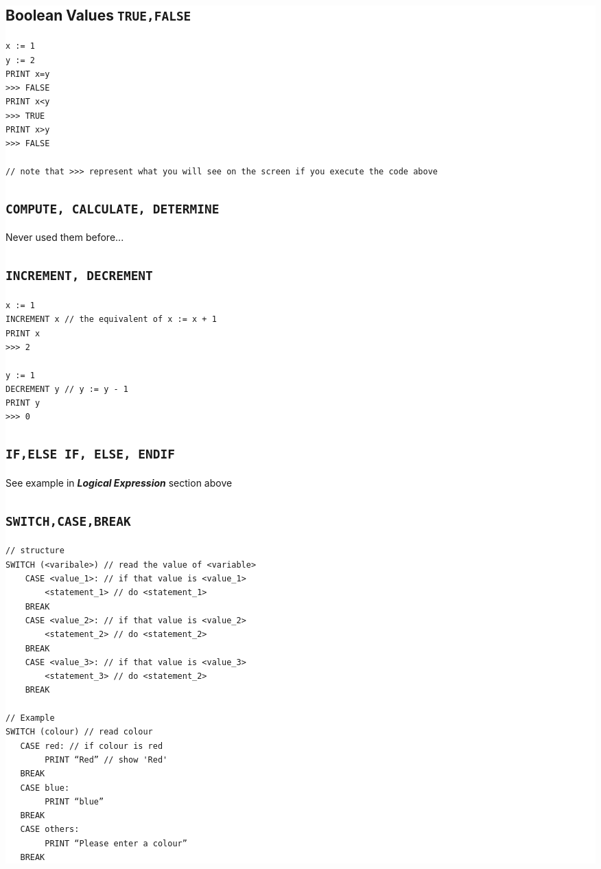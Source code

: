 ## Boolean Values `TRUE,FALSE`

```pseudocode
x := 1
y := 2
PRINT x=y
>>> FALSE
PRINT x<y
>>> TRUE
PRINT x>y
>>> FALSE

// note that >>> represent what you will see on the screen if you execute the code above
```

## `COMPUTE, CALCULATE, DETERMINE`

Never used them before...

## `INCREMENT, DECREMENT`

```pseudocode
x := 1
INCREMENT x // the equivalent of x := x + 1
PRINT x
>>> 2

y := 1
DECREMENT y // y := y - 1
PRINT y
>>> 0
```

## `IF,ELSE IF, ELSE, ENDIF`

See example in ***Logical Expression*** section above

## `SWITCH,CASE,BREAK`

```pseudocode
// structure
SWITCH (<varibale>) // read the value of <variable>
	CASE <value_1>: // if that value is <value_1>
		<statement_1> // do <statement_1>
	BREAK
	CASE <value_2>: // if that value is <value_2>
		<statement_2> // do <statement_2>
	BREAK
	CASE <value_3>: // if that value is <value_3>
		<statement_3> // do <statement_2>
	BREAK

// Example
SWITCH (colour) // read colour
   CASE red: // if colour is red
		PRINT “Red” // show 'Red'
   BREAK
   CASE blue: 
		PRINT “blue”
   BREAK
   CASE others: 
		PRINT “Please enter a colour”
   BREAK
```